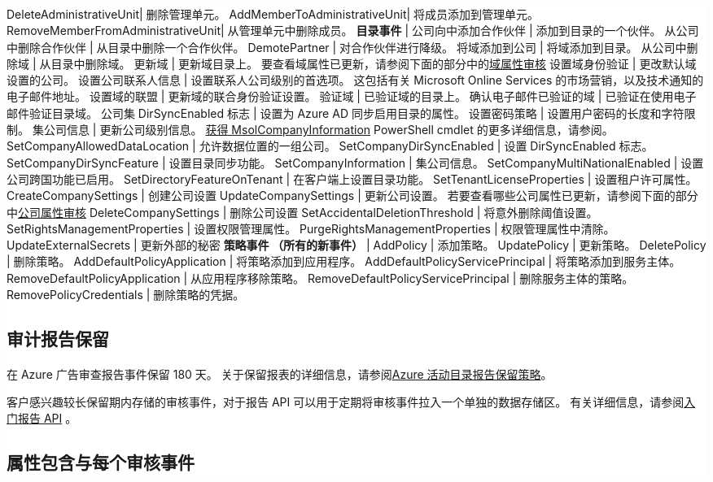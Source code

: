 DeleteAdministrativeUnit|   删除管理单元。
AddMemberToAdministrativeUnit|  将成员添加到管理单元。
RemoveMemberFromAdministrativeUnit|     从管理单元中删除成员。
**目录事件**                 |
公司向中添加合作伙伴               | 添加到目录的一个伙伴。
从公司中删除合作伙伴          | 从目录中删除一个合作伙伴。
DemotePartner   |   对合作伙伴进行降级。
将域添加到公司                | 将域添加到目录。
从公司中删除域           | 从目录中删除域。
更新域                        | 更新域目录上。 要查看域属性已更新，请参阅下面的部分中的[域属性审核](#update-domain-attributes)
设置域身份验证            | 更改默认域设置的公司。
设置公司联系人信息      | 设置联系人公司级别的首选项。 这包括有关 Microsoft Online Services 的市场营销，以及技术通知的电子邮件地址。
设置域的联盟    | 更新域的联合身份验证设置。
验证域                        | 已验证域的目录上。
确认电子邮件已验证的域         | 已验证在使用电子邮件验证目录域。
公司集 DirSyncEnabled 标志   | 设置为 Azure AD 同步启用目录的属性。
设置密码策略                  | 设置用户密码的长度和字符限制。
集公司信息              | 更新公司级别信息。 [获得 MsolCompanyInformation](https://msdn.microsoft.com/library/azure/dn194126.aspx) PowerShell cmdlet 的更多详细信息，请参阅。
SetCompanyAllowedDataLocation  |    允许数据位置的一组公司。
SetCompanyDirSyncEnabled    |   设置 DirSyncEnabled 标志。
SetCompanyDirSyncFeature |  设置目录同步功能。
SetCompanyInformation |   集公司信息。
SetCompanyMultiNationalEnabled    |     设置公司跨国功能已启用。
SetDirectoryFeatureOnTenant   |     在客户端上设置目录功能。
SetTenantLicenseProperties  |   设置租户许可属性。
CreateCompanySettings   |   创建公司设置
UpdateCompanySettings   |   更新公司设置。 若要查看哪些公司属性已更新，请参阅下面的部分中[公司属性审核](#update-company-attributes)
DeleteCompanySettings   |   删除公司设置
SetAccidentalDeletionThreshold   |  将意外删除阈值设置。
SetRightsManagementProperties   |   设置权限管理属性。
PurgeRightsManagementProperties     |   权限管理属性中清除。
UpdateExternalSecrets   |   更新外部的秘密
**策略事件 （所有的新事件）**           |
AddPolicy   |   添加策略。
UpdatePolicy    |   更新策略。
DeletePolicy    |   删除策略。
AddDefaultPolicyApplication     |   将策略添加到应用程序。
AddDefaultPolicyServicePrincipal    |   将策略添加到服务主体。
RemoveDefaultPolicyApplication  |   从应用程序移除策略。
RemoveDefaultPolicyServicePrincipal     |   删除服务主体的策略。
RemovePolicyCredentials     |   删除策略的凭据。

## <a name="audit-report-retention"></a>审计报告保留
在 Azure 广告审查报告事件保留 180 天。 关于保留报表的详细信息，请参阅[Azure 活动目录报告保留策略](active-directory-reporting-retention.md)。

客户感兴趣较长保留期内存储的审核事件，对于报告 API 可以用于定期将审核事件拉入一个单独的数据存储区。 有关详细信息，请参阅[入门报告 API](active-directory-reporting-api-getting-started.md) 。

## <a name="properties-included-with-each-audit-event"></a>属性包含与每个审核事件
